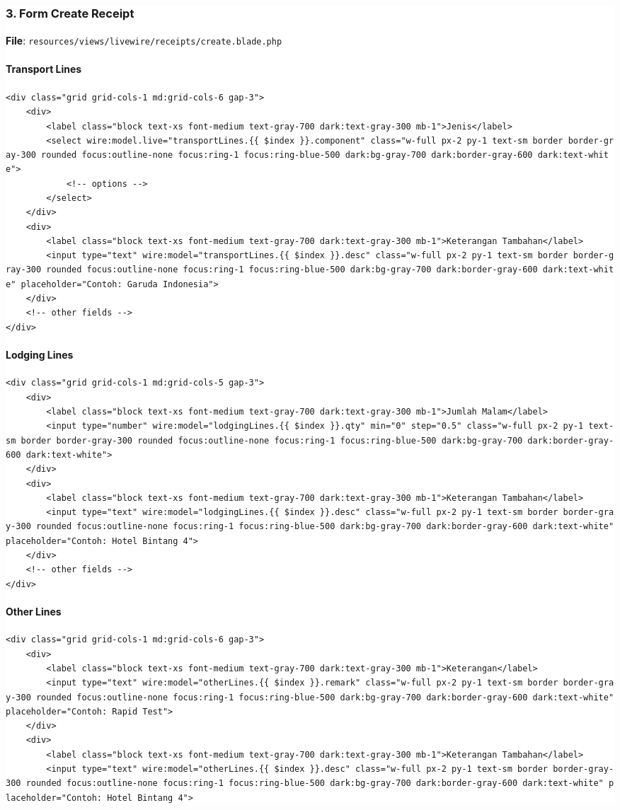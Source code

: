 ### **3. Form Create Receipt**

**File**: `resources/views/livewire/receipts/create.blade.php`

#### **Transport Lines**
```blade
<div class="grid grid-cols-1 md:grid-cols-6 gap-3">
    <div>
        <label class="block text-xs font-medium text-gray-700 dark:text-gray-300 mb-1">Jenis</label>
        <select wire:model.live="transportLines.{{ $index }}.component" class="w-full px-2 py-1 text-sm border border-gray-300 rounded focus:outline-none focus:ring-1 focus:ring-blue-500 dark:bg-gray-700 dark:border-gray-600 dark:text-white">
            <!-- options -->
        </select>
    </div>
    <div>
        <label class="block text-xs font-medium text-gray-700 dark:text-gray-300 mb-1">Keterangan Tambahan</label>
        <input type="text" wire:model="transportLines.{{ $index }}.desc" class="w-full px-2 py-1 text-sm border border-gray-300 rounded focus:outline-none focus:ring-1 focus:ring-blue-500 dark:bg-gray-700 dark:border-gray-600 dark:text-white" placeholder="Contoh: Garuda Indonesia">
    </div>
    <!-- other fields -->
</div>
```

#### **Lodging Lines**
```blade
<div class="grid grid-cols-1 md:grid-cols-5 gap-3">
    <div>
        <label class="block text-xs font-medium text-gray-700 dark:text-gray-300 mb-1">Jumlah Malam</label>
        <input type="number" wire:model="lodgingLines.{{ $index }}.qty" min="0" step="0.5" class="w-full px-2 py-1 text-sm border border-gray-300 rounded focus:outline-none focus:ring-1 focus:ring-blue-500 dark:bg-gray-700 dark:border-gray-600 dark:text-white">
    </div>
    <div>
        <label class="block text-xs font-medium text-gray-700 dark:text-gray-300 mb-1">Keterangan Tambahan</label>
        <input type="text" wire:model="lodgingLines.{{ $index }}.desc" class="w-full px-2 py-1 text-sm border border-gray-300 rounded focus:outline-none focus:ring-1 focus:ring-blue-500 dark:bg-gray-700 dark:border-gray-600 dark:text-white" placeholder="Contoh: Hotel Bintang 4">
    </div>
    <!-- other fields -->
</div>
```

#### **Other Lines**
```blade
<div class="grid grid-cols-1 md:grid-cols-6 gap-3">
    <div>
        <label class="block text-xs font-medium text-gray-700 dark:text-gray-300 mb-1">Keterangan</label>
        <input type="text" wire:model="otherLines.{{ $index }}.remark" class="w-full px-2 py-1 text-sm border border-gray-300 rounded focus:outline-none focus:ring-1 focus:ring-blue-500 dark:bg-gray-700 dark:border-gray-600 dark:text-white" placeholder="Contoh: Rapid Test">
    </div>
    <div>
        <label class="block text-xs font-medium text-gray-700 dark:text-gray-300 mb-1">Keterangan Tambahan</label>
        <input type="text" wire:model="otherLines.{{ $index }}.desc" class="w-full px-2 py-1 text-sm border border-gray-300 rounded focus:outline-none focus:ring-1 focus:ring-blue-500 dark:bg-gray-700 dark:border-gray-600 dark:text-white" placeholder="Contoh: Hotel Bintang 4">
```